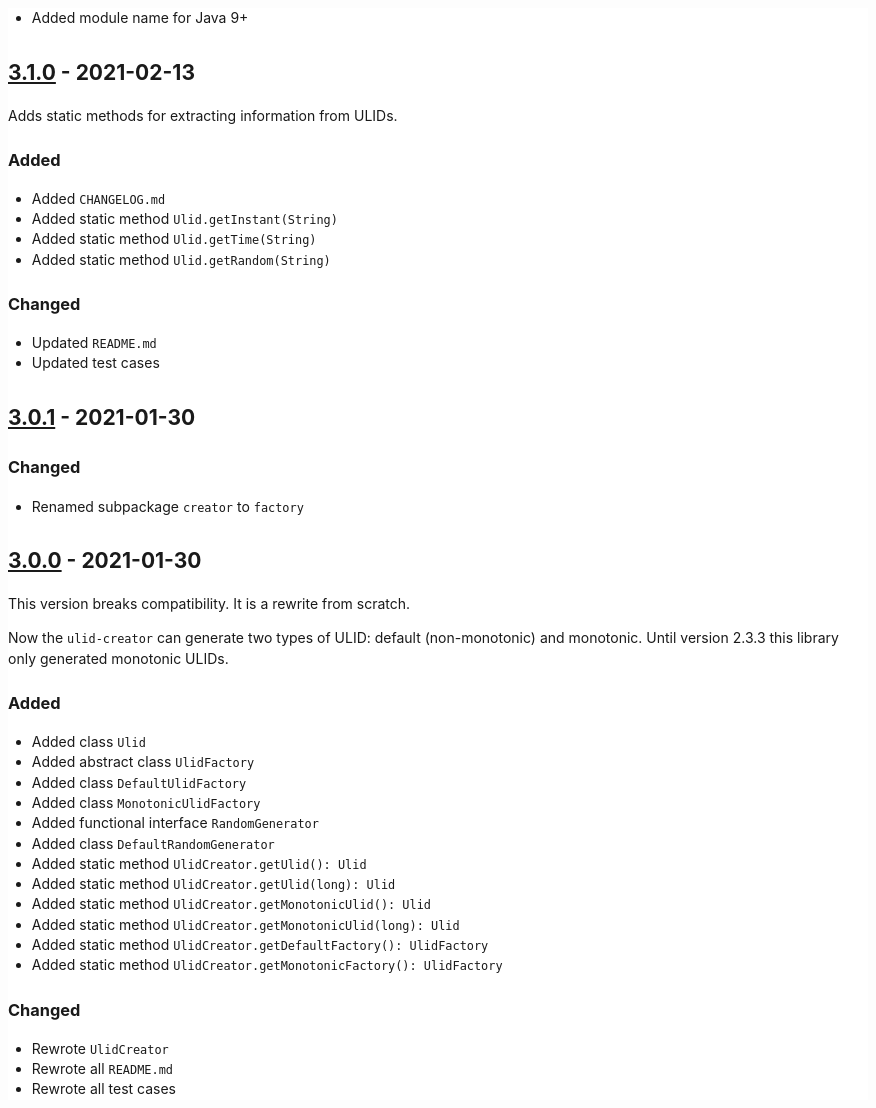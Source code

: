 -   Added module name for Java 9+

## [3.1.0] - 2021-02-13

Adds static methods for extracting information from ULIDs.

### Added 

-   Added `CHANGELOG.md`
-   Added static method `Ulid.getInstant(String)`
-   Added static method `Ulid.getTime(String)`
-   Added static method `Ulid.getRandom(String)`

### Changed

-   Updated `README.md`
-   Updated test cases

## [3.0.1] - 2021-01-30

### Changed

-   Renamed subpackage `creator` to `factory`

## [3.0.0] - 2021-01-30

This version breaks compatibility. It is a rewrite from scratch.

Now the `ulid-creator` can generate two types of ULID: default (non-monotonic) and monotonic. Until version 2.3.3 this library only generated monotonic ULIDs.

### Added

-   Added class `Ulid`
-   Added abstract class `UlidFactory`
-   Added class `DefaultUlidFactory`
-   Added class `MonotonicUlidFactory`
-   Added functional interface `RandomGenerator`
-   Added class `DefaultRandomGenerator`
-   Added static method `UlidCreator.getUlid(): Ulid`
-   Added static method `UlidCreator.getUlid(long): Ulid`
-   Added static method `UlidCreator.getMonotonicUlid(): Ulid`
-   Added static method `UlidCreator.getMonotonicUlid(long): Ulid`
-   Added static method `UlidCreator.getDefaultFactory(): UlidFactory`
-   Added static method `UlidCreator.getMonotonicFactory(): UlidFactory`

### Changed

-   Rewrote `UlidCreator`
-   Rewrote all `README.md`
-   Rewrote all test cases


[unreleased]: https://github.com/f4b6a3/ulid-creator/compare/ulid-creator-5.2.3...HEAD
[5.2.3]: https://github.com/f4b6a3/ulid-creator/compare/ulid-creator-5.2.2...ulid-creator-5.2.3
[5.2.2]: https://github.com/f4b6a3/ulid-creator/compare/ulid-creator-5.2.1...ulid-creator-5.2.2
[5.2.1]: https://github.com/f4b6a3/ulid-creator/compare/ulid-creator-5.2.0...ulid-creator-5.2.1
[5.2.0]: https://github.com/f4b6a3/ulid-creator/compare/ulid-creator-5.1.0...ulid-creator-5.2.0
[5.1.0]: https://github.com/f4b6a3/ulid-creator/compare/ulid-creator-5.0.2...ulid-creator-5.1.0
[5.0.2]: https://github.com/f4b6a3/ulid-creator/compare/ulid-creator-5.0.1...ulid-creator-5.0.2
[5.0.1]: https://github.com/f4b6a3/ulid-creator/compare/ulid-creator-5.0.0...ulid-creator-5.0.1
[5.0.0]: https://github.com/f4b6a3/ulid-creator/compare/ulid-creator-4.2.1...ulid-creator-5.0.0
[4.2.1]: https://github.com/f4b6a3/ulid-creator/compare/ulid-creator-4.2.0...ulid-creator-4.2.1
[4.2.0]: https://github.com/f4b6a3/ulid-creator/compare/ulid-creator-4.1.2...ulid-creator-4.2.0
[4.1.2]: https://github.com/f4b6a3/ulid-creator/compare/ulid-creator-4.1.1...ulid-creator-4.1.2
[4.1.1]: https://github.com/f4b6a3/ulid-creator/compare/ulid-creator-4.1.0...ulid-creator-4.1.1
[4.1.0]: https://github.com/f4b6a3/ulid-creator/compare/ulid-creator-4.0.0...ulid-creator-4.1.0
[4.0.0]: https://github.com/f4b6a3/ulid-creator/compare/ulid-creator-3.2.0...ulid-creator-4.0.0
[3.2.0]: https://github.com/f4b6a3/ulid-creator/compare/ulid-creator-3.1.1...ulid-creator-3.2.0
[3.1.1]: https://github.com/f4b6a3/ulid-creator/compare/ulid-creator-3.1.0...ulid-creator-3.1.1
[3.1.0]: https://github.com/f4b6a3/ulid-creator/compare/ulid-creator-3.0.1...ulid-creator-3.1.0
[3.0.1]: https://github.com/f4b6a3/ulid-creator/compare/ulid-creator-3.0.0...ulid-creator-3.0.1
[3.0.0]: https://github.com/f4b6a3/ulid-creator/compare/ulid-creator-2.3.3...ulid-creator-3.0.0
[2.3.3]: https://github.com/f4b6a3/ulid-creator/compare/ulid-creator-2.3.2...ulid-creator-2.3.3
[2.3.2]: https://github.com/f4b6a3/ulid-creator/compare/ulid-creator-2.3.1...ulid-creator-2.3.2
[2.3.1]: https://github.com/f4b6a3/ulid-creator/compare/ulid-creator-2.3.0...ulid-creator-2.3.1
[2.3.0]: https://github.com/f4b6a3/ulid-creator/compare/ulid-creator-2.2.0...ulid-creator-2.3.0
[2.2.0]: https://github.com/f4b6a3/ulid-creator/compare/ulid-creator-2.1.0...ulid-creator-2.2.0
[2.1.0]: https://github.com/f4b6a3/ulid-creator/compare/ulid-creator-2.0.0...ulid-creator-2.1.0
[1.1.0]: https://github.com/f4b6a3/ulid-creator/compare/ulid-creator-1.1.0...ulid-creator-2.0.0
[2.0.0]: https://github.com/f4b6a3/ulid-creator/compare/ulid-creator-1.1.0...ulid-creator-2.0.0
[1.1.0]: https://github.com/f4b6a3/ulid-creator/compare/ulid-creator-1.0.0...ulid-creator-1.1.0
[1.0.0]: https://github.com/f4b6a3/ulid-creator/releases/tag/ulid-creator-1.0.0
